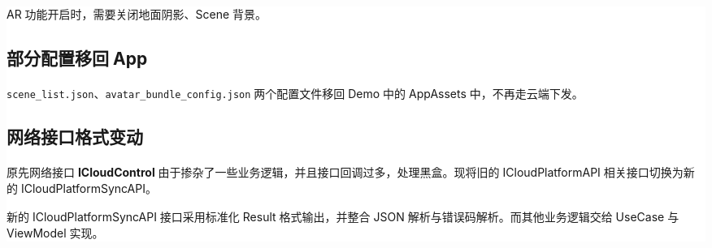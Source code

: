 AR 功能开启时，需要关闭地面阴影、Scene 背景。

## 部分配置移回 App

`scene_list.json`、`avatar_bundle_config.json` 两个配置文件移回 Demo 中的 AppAssets 中，不再走云端下发。

## 网络接口格式变动

原先网络接口 **ICloudControl** 由于掺杂了一些业务逻辑，并且接口回调过多，处理黑盒。现将旧的 ICloudPlatformAPI 相关接口切换为新的 ICloudPlatformSyncAPI。

新的 ICloudPlatformSyncAPI 接口采用标准化 Result 格式输出，并整合 JSON 解析与错误码解析。而其他业务逻辑交给 UseCase 与 ViewModel 实现。